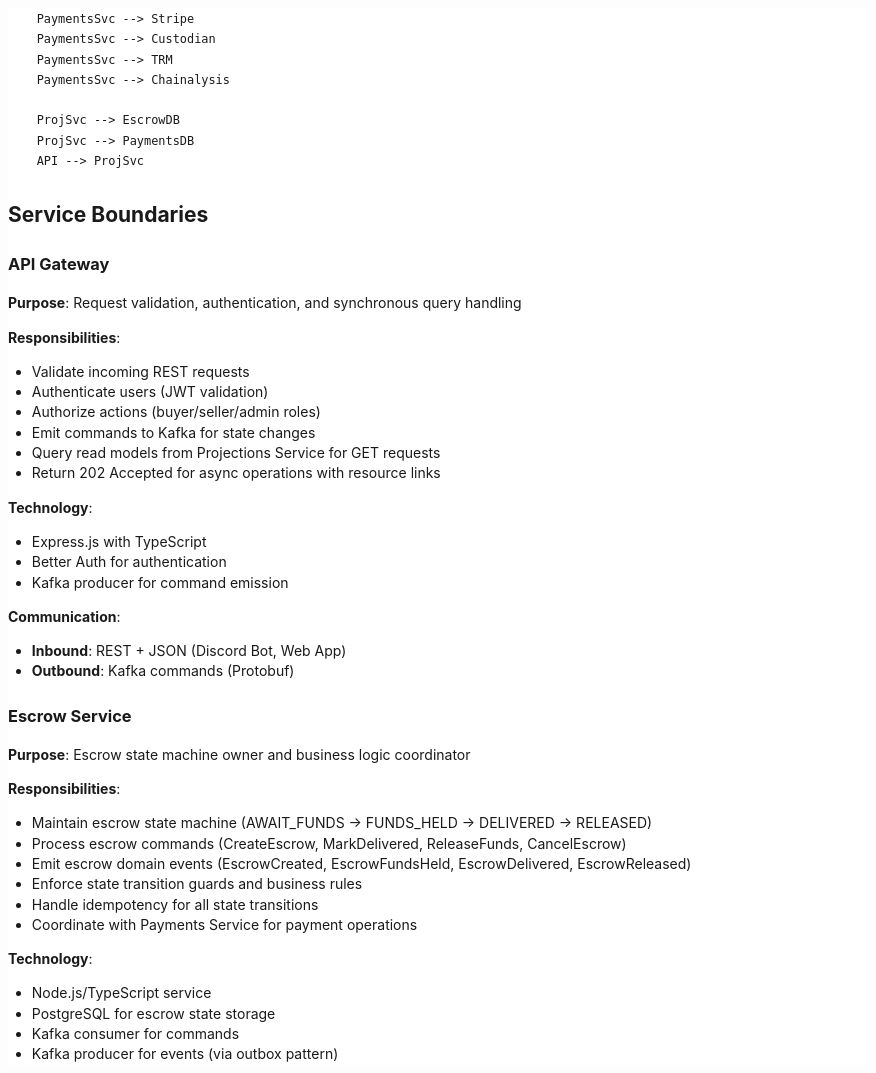 ```mermaid
    PaymentsSvc --> Stripe
    PaymentsSvc --> Custodian
    PaymentsSvc --> TRM
    PaymentsSvc --> Chainalysis

    ProjSvc --> EscrowDB
    ProjSvc --> PaymentsDB
    API --> ProjSvc
```

## Service Boundaries

### API Gateway

**Purpose**: Request validation, authentication, and synchronous query handling

**Responsibilities**:

- Validate incoming REST requests
- Authenticate users (JWT validation)
- Authorize actions (buyer/seller/admin roles)
- Emit commands to Kafka for state changes
- Query read models from Projections Service for GET requests
- Return 202 Accepted for async operations with resource links

**Technology**:

- Express.js with TypeScript
- Better Auth for authentication
- Kafka producer for command emission

**Communication**:

- **Inbound**: REST + JSON (Discord Bot, Web App)
- **Outbound**: Kafka commands (Protobuf)

### Escrow Service

**Purpose**: Escrow state machine owner and business logic coordinator

**Responsibilities**:

- Maintain escrow state machine (AWAIT_FUNDS → FUNDS_HELD → DELIVERED → RELEASED)
- Process escrow commands (CreateEscrow, MarkDelivered, ReleaseFunds, CancelEscrow)
- Emit escrow domain events (EscrowCreated, EscrowFundsHeld, EscrowDelivered, EscrowReleased)
- Enforce state transition guards and business rules
- Handle idempotency for all state transitions
- Coordinate with Payments Service for payment operations

**Technology**:

- Node.js/TypeScript service
- PostgreSQL for escrow state storage
- Kafka consumer for commands
- Kafka producer for events (via outbox pattern)
